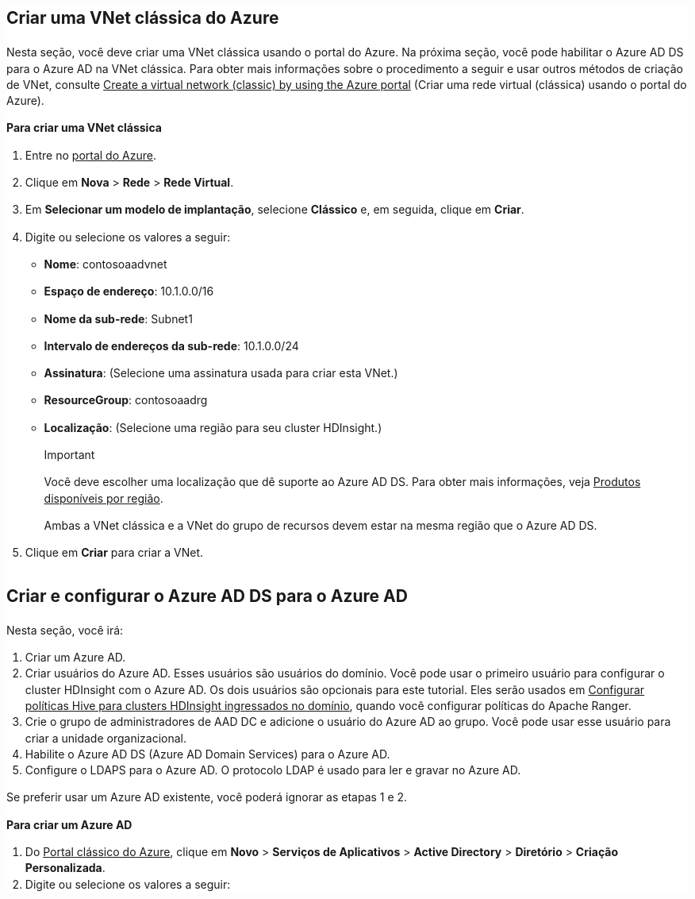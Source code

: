 ## <a name="create-an-azure-classic-vnet"></a>Criar uma VNet clássica do Azure
Nesta seção, você deve criar uma VNet clássica usando o portal do Azure. Na próxima seção, você pode habilitar o Azure AD DS para o Azure AD na VNet clássica. Para obter mais informações sobre o procedimento a seguir e usar outros métodos de criação de VNet, consulte [Create a virtual network (classic) by using the Azure portal](../virtual-network/virtual-networks-create-vnet-classic-portal.md) (Criar uma rede virtual (clássica) usando o portal do Azure).

**Para criar uma VNet clássica**

1. Entre no [portal do Azure](https://portal.azure.com). 
2. Clique em **Nova** > **Rede** > **Rede Virtual**.
3. Em **Selecionar um modelo de implantação**, selecione **Clássico** e, em seguida, clique em **Criar**.
4. Digite ou selecione os valores a seguir:
   
   * **Nome**: contosoaadvnet
   * **Espaço de endereço**: 10.1.0.0/16
   * **Nome da sub-rede**: Subnet1
   * **Intervalo de endereços da sub-rede**: 10.1.0.0/24
   * **Assinatura**: (Selecione uma assinatura usada para criar esta VNet.)
   * **ResourceGroup**: contosoaadrg
   * **Localização**: (Selecione uma região para seu cluster HDInsight.)
     
     > [!IMPORTANT]
     > Você deve escolher uma localização que dê suporte ao Azure AD DS. Para obter mais informações, veja [Produtos disponíveis por região](https://azure.microsoft.com/en-us/regions/services/). 
     > 
     > Ambas a VNet clássica e a VNet do grupo de recursos devem estar na mesma região que o Azure AD DS.
     > 
     > 
5. Clique em **Criar** para criar a VNet.

## <a name="create-and-configure-azure-ad-ds-for-your-azure-ad"></a>Criar e configurar o Azure AD DS para o Azure AD
Nesta seção, você irá:

1. Criar um Azure AD.
2. Criar usuários do Azure AD. Esses usuários são usuários do domínio. Você pode usar o primeiro usuário para configurar o cluster HDInsight com o Azure AD.  Os dois usuários são opcionais para este tutorial. Eles serão usados em [Configurar políticas Hive para clusters HDInsight ingressados no domínio](hdinsight-domain-joined-run-hive.md), quando você configurar políticas do Apache Ranger.
3. Crie o grupo de administradores de AAD DC e adicione o usuário do Azure AD ao grupo. Você pode usar esse usuário para criar a unidade organizacional.
4. Habilite o Azure AD DS (Azure AD Domain Services) para o Azure AD.
5. Configure o LDAPS para o Azure AD. O protocolo LDAP é usado para ler e gravar no Azure AD.

Se preferir usar um Azure AD existente, você poderá ignorar as etapas 1 e 2.

**Para criar um Azure AD**

1. Do [Portal clássico do Azure](https://manage.windowsazure.com), clique em **Novo** > **Serviços de Aplicativos** > **Active Directory** > **Diretório** > **Criação Personalizada**. 
2. Digite ou selecione os valores a seguir:
   